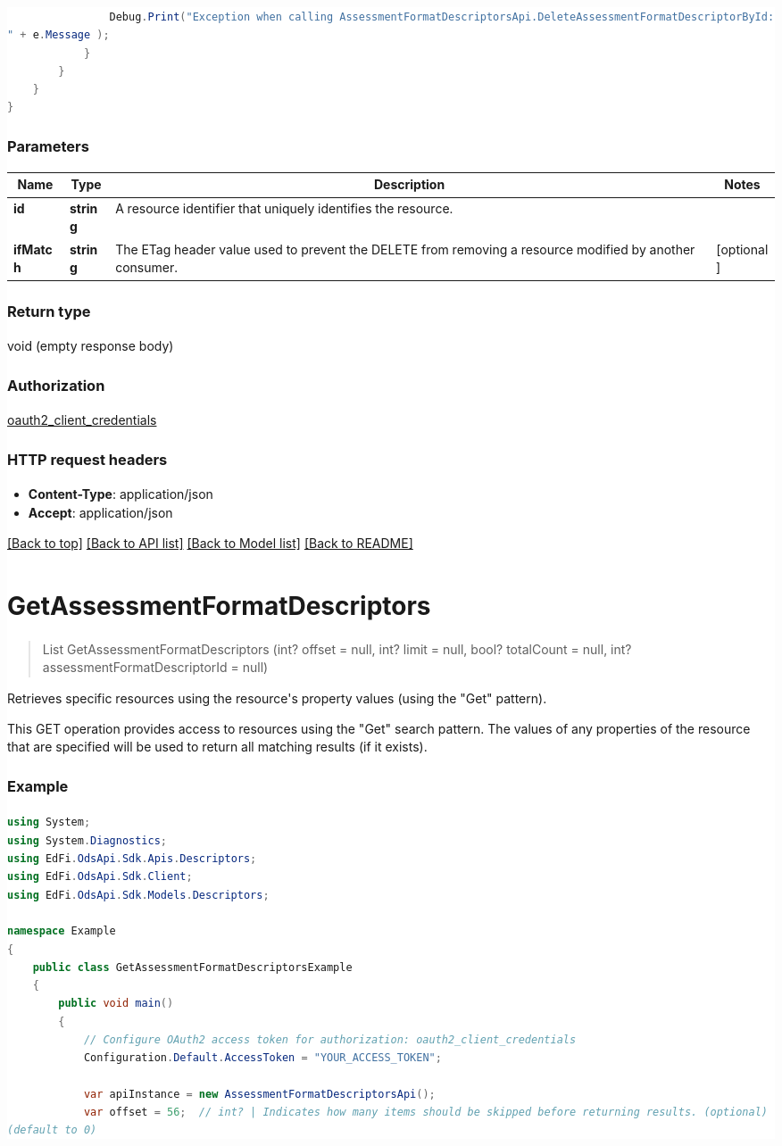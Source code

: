 ```csharp
                Debug.Print("Exception when calling AssessmentFormatDescriptorsApi.DeleteAssessmentFormatDescriptorById: " + e.Message );
            }
        }
    }
}
```

### Parameters

Name | Type | Description  | Notes
------------- | ------------- | ------------- | -------------
 **id** | **string**| A resource identifier that uniquely identifies the resource. | 
 **ifMatch** | **string**| The ETag header value used to prevent the DELETE from removing a resource modified by another consumer. | [optional] 

### Return type

void (empty response body)

### Authorization

[oauth2_client_credentials](../README.md#oauth2_client_credentials)

### HTTP request headers

 - **Content-Type**: application/json
 - **Accept**: application/json

[[Back to top]](#) [[Back to API list]](../README.md#documentation-for-api-endpoints) [[Back to Model list]](../README.md#documentation-for-models) [[Back to README]](../README.md)

<a name="getassessmentformatdescriptors"></a>
# **GetAssessmentFormatDescriptors**
> List<MnAssessmentFormatDescriptor> GetAssessmentFormatDescriptors (int? offset = null, int? limit = null, bool? totalCount = null, int? assessmentFormatDescriptorId = null)

Retrieves specific resources using the resource's property values (using the \"Get\" pattern).

This GET operation provides access to resources using the \"Get\" search pattern.  The values of any properties of the resource that are specified will be used to return all matching results (if it exists).

### Example
```csharp
using System;
using System.Diagnostics;
using EdFi.OdsApi.Sdk.Apis.Descriptors;
using EdFi.OdsApi.Sdk.Client;
using EdFi.OdsApi.Sdk.Models.Descriptors;

namespace Example
{
    public class GetAssessmentFormatDescriptorsExample
    {
        public void main()
        {
            // Configure OAuth2 access token for authorization: oauth2_client_credentials
            Configuration.Default.AccessToken = "YOUR_ACCESS_TOKEN";

            var apiInstance = new AssessmentFormatDescriptorsApi();
            var offset = 56;  // int? | Indicates how many items should be skipped before returning results. (optional)  (default to 0)
```
